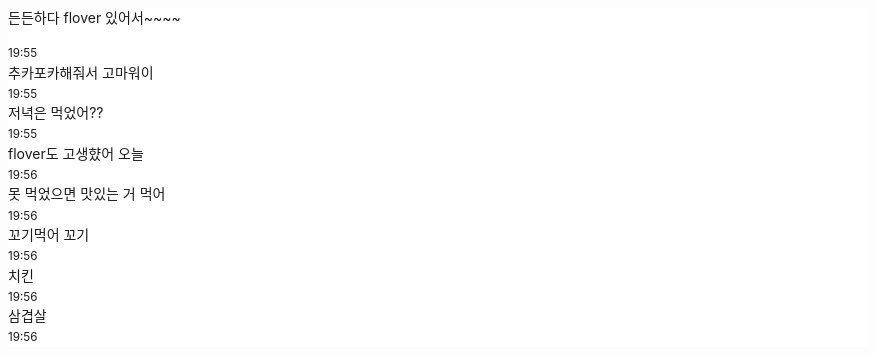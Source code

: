 든든하다 flover 있어서~~~~
</div>
</div>
<div class="message" markdown="1">
<div class="message-date" markdown="1">
<small>19:55</small>
</div>
<div markdown="1">
추카포카해줘서 고마워이
</div>
</div>
<div class="message" markdown="1">
<div class="message-date" markdown="1">
<small>19:55</small>
</div>
<div markdown="1">
저녁은 먹었어??
</div>
</div>
<div class="message" markdown="1">
<div class="message-date" markdown="1">
<small>19:55</small>
</div>
<div markdown="1">
flover도 고생햤어 오늘
</div>
</div>
<div class="message" markdown="1">
<div class="message-date" markdown="1">
<small>19:56</small>
</div>
<div markdown="1">
못 먹었으면 맛있는 거 먹어
</div>
</div>
<div class="message" markdown="1">
<div class="message-date" markdown="1">
<small>19:56</small>
</div>
<div markdown="1">
꼬기먹어 꼬기
</div>
</div>
<div class="message" markdown="1">
<div class="message-date" markdown="1">
<small>19:56</small>
</div>
<div markdown="1">
치킨
</div>
</div>
<div class="message" markdown="1">
<div class="message-date" markdown="1">
<small>19:56</small>
</div>
<div markdown="1">
삼겹살
</div>
</div>
<div class="message" markdown="1">
<div class="message-date" markdown="1">
<small>19:56</small>
</div>
<div markdown="1">